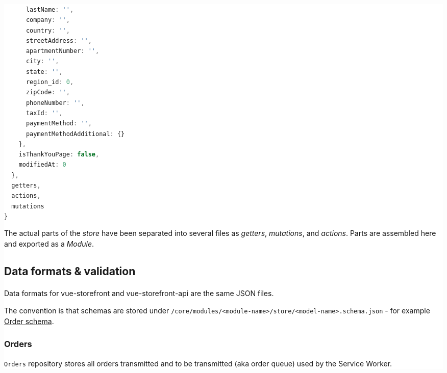 ```js
      lastName: '',
      company: '',
      country: '',
      streetAddress: '',
      apartmentNumber: '',
      city: '',
      state: '',
      region_id: 0,
      zipCode: '',
      phoneNumber: '',
      taxId: '',
      paymentMethod: '',
      paymentMethodAdditional: {}
    },
    isThankYouPage: false,
    modifiedAt: 0
  },
  getters,
  actions,
  mutations
}

```

The actual parts of the _store_ have been separated into several files as _getters_, _mutations_, and _actions_. Parts are assembled here and exported as a _Module_.


## Data formats & validation

Data formats for vue-storefront and vue-storefront-api are the same JSON files.

The convention is that schemas are stored under `/core/modules/<module-name>/store/<model-name>.schema.json` - for example [Order schema](https://github.com/DivanteLtd/vue-storefront/blob/master/core/modules/order/store/order.schema.json).


### Orders

`Orders` repository stores all orders transmitted and to be transmitted (aka order queue) used by the Service Worker.
